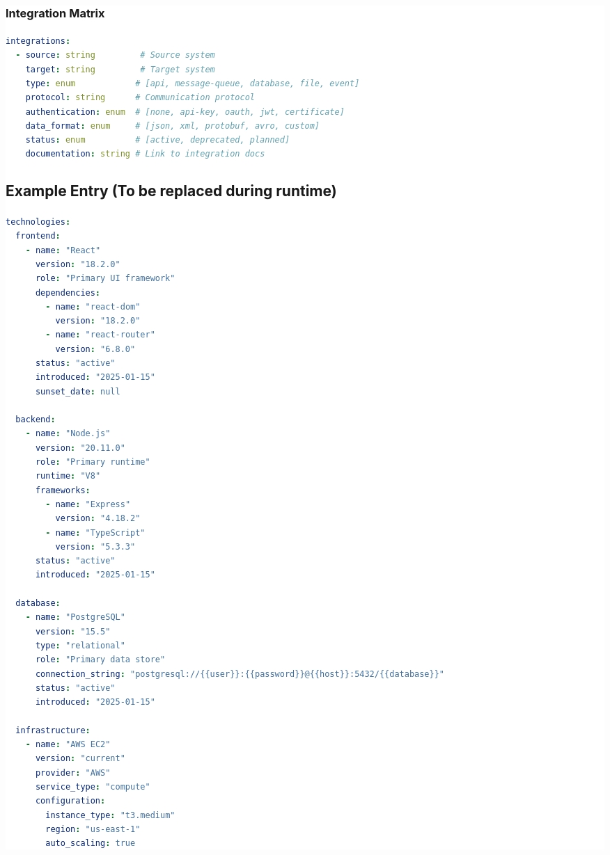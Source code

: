 ```yaml
```

### Integration Matrix
```yaml
integrations:
  - source: string         # Source system
    target: string         # Target system
    type: enum            # [api, message-queue, database, file, event]
    protocol: string      # Communication protocol
    authentication: enum  # [none, api-key, oauth, jwt, certificate]
    data_format: enum     # [json, xml, protobuf, avro, custom]
    status: enum          # [active, deprecated, planned]
    documentation: string # Link to integration docs
```

## Example Entry (To be replaced during runtime)

```yaml
technologies:
  frontend:
    - name: "React"
      version: "18.2.0"
      role: "Primary UI framework"
      dependencies:
        - name: "react-dom"
          version: "18.2.0"
        - name: "react-router"
          version: "6.8.0"
      status: "active"
      introduced: "2025-01-15"
      sunset_date: null

  backend:
    - name: "Node.js"
      version: "20.11.0"
      role: "Primary runtime"
      runtime: "V8"
      frameworks:
        - name: "Express"
          version: "4.18.2"
        - name: "TypeScript"
          version: "5.3.3"
      status: "active"
      introduced: "2025-01-15"

  database:
    - name: "PostgreSQL"
      version: "15.5"
      type: "relational"
      role: "Primary data store"
      connection_string: "postgresql://{{user}}:{{password}}@{{host}}:5432/{{database}}"
      status: "active"
      introduced: "2025-01-15"

  infrastructure:
    - name: "AWS EC2"
      version: "current"
      provider: "AWS"
      service_type: "compute"
      configuration:
        instance_type: "t3.medium"
        region: "us-east-1"
        auto_scaling: true
```